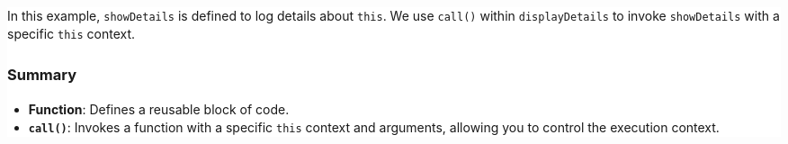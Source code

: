In this example, `showDetails` is defined to log details about `this`. We use `call()` within `displayDetails` to invoke `showDetails` with a specific `this` context.

### Summary

- **Function**: Defines a reusable block of code.
- **`call()`**: Invokes a function with a specific `this` context and arguments, allowing you to control the execution context.



